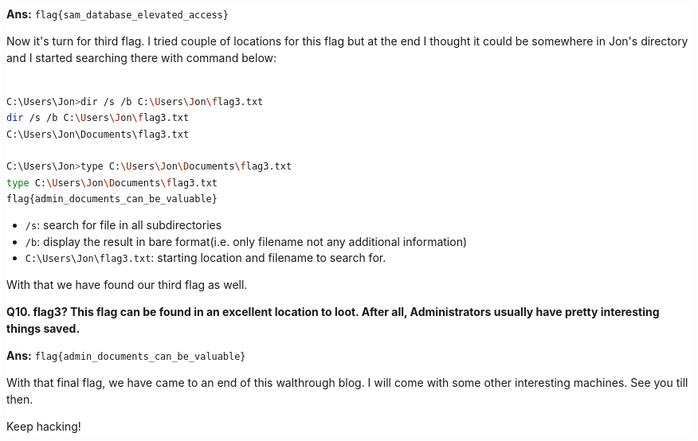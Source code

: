 **Ans:** `flag{sam_database_elevated_access}`

Now it's turn for third flag. I tried couple of locations for this flag but at the end I thought it could be somewhere in Jon's directory and I started searching there with command below:
```bash

C:\Users\Jon>dir /s /b C:\Users\Jon\flag3.txt
dir /s /b C:\Users\Jon\flag3.txt
C:\Users\Jon\Documents\flag3.txt

C:\Users\Jon>type C:\Users\Jon\Documents\flag3.txt
type C:\Users\Jon\Documents\flag3.txt
flag{admin_documents_can_be_valuable}
```
- `/s`: search for file in all subdirectories
- `/b`: display the result in bare format(i.e. only filename not any additional information)
- `C:\Users\Jon\flag3.txt`: starting location and filename to search for.

With that we have found our third flag as well.

**Q10. flag3? This flag can be found in an excellent location to loot. After all, Administrators usually have pretty interesting things saved.**

**Ans:** `flag{admin_documents_can_be_valuable}`

With that final flag, we have came to an end of this walthrough blog. I will come with some other interesting machines. See you till then.

Keep hacking!